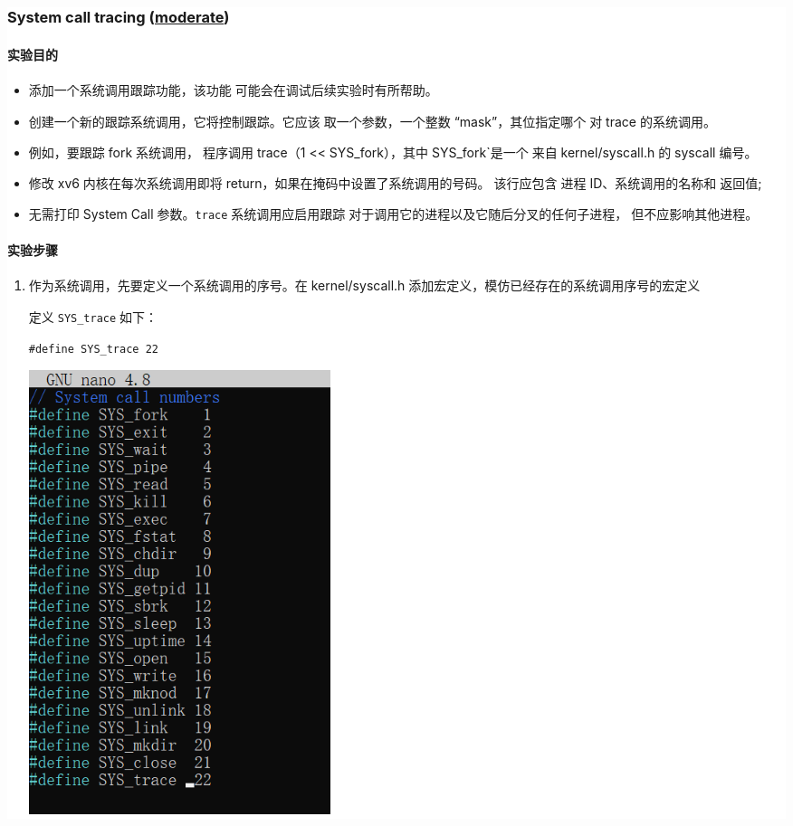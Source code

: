 ### System call tracing ([moderate](https://pdos.csail.mit.edu/6.828/2021/labs/guidance.html))

#### 实验目的

- 添加一个系统调用跟踪功能，该功能 可能会在调试后续实验时有所帮助。

- 创建一个新的跟踪系统调用，它将控制跟踪。它应该 取一个参数，一个整数 “mask”，其位指定哪个 对 trace 的系统调用。
- 例如，要跟踪 fork 系统调用， 程序调用 trace（1 << SYS_fork），其中 SYS_fork`是一个 来自 kernel/syscall.h 的 syscall 编号。
- 修改 xv6 内核在每次系统调用即将 return，如果在掩码中设置了系统调用的号码。 该行应包含 进程 ID、系统调用的名称和 返回值;
- 无需打印 System Call 参数。`trace` 系统调用应启用跟踪 对于调用它的进程以及它随后分叉的任何子进程， 但不应影响其他进程。

#### 实验步骤

1. 作为系统调用，先要定义一个系统调用的序号。在 kernel/syscall.h 添加宏定义，模仿已经存在的系统调用序号的宏定义

   定义 `SYS_trace` 如下：

   ``````
   #define SYS_trace 22
   ``````

   <img src="./assets/image-20240827191056836.png" alt="image-20240827191056836" style="zoom:80%;" />
